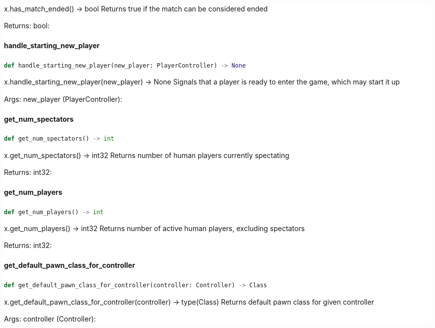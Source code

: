 x.has_match_ended() -> bool
Returns true if the match can be considered ended

Returns:
    bool:

<a id="unreal.GameModeBase.handle_starting_new_player"></a>

#### handle_starting_new_player

```python
def handle_starting_new_player(new_player: PlayerController) -> None
```

x.handle_starting_new_player(new_player) -> None
Signals that a player is ready to enter the game, which may start it up

Args:
    new_player (PlayerController):

<a id="unreal.GameModeBase.get_num_spectators"></a>

#### get_num_spectators

```python
def get_num_spectators() -> int
```

x.get_num_spectators() -> int32
Returns number of human players currently spectating

Returns:
    int32:

<a id="unreal.GameModeBase.get_num_players"></a>

#### get_num_players

```python
def get_num_players() -> int
```

x.get_num_players() -> int32
Returns number of active human players, excluding spectators

Returns:
    int32:

<a id="unreal.GameModeBase.get_default_pawn_class_for_controller"></a>

#### get_default_pawn_class_for_controller

```python
def get_default_pawn_class_for_controller(controller: Controller) -> Class
```

x.get_default_pawn_class_for_controller(controller) -> type(Class)
Returns default pawn class for given controller

Args:
    controller (Controller): 
